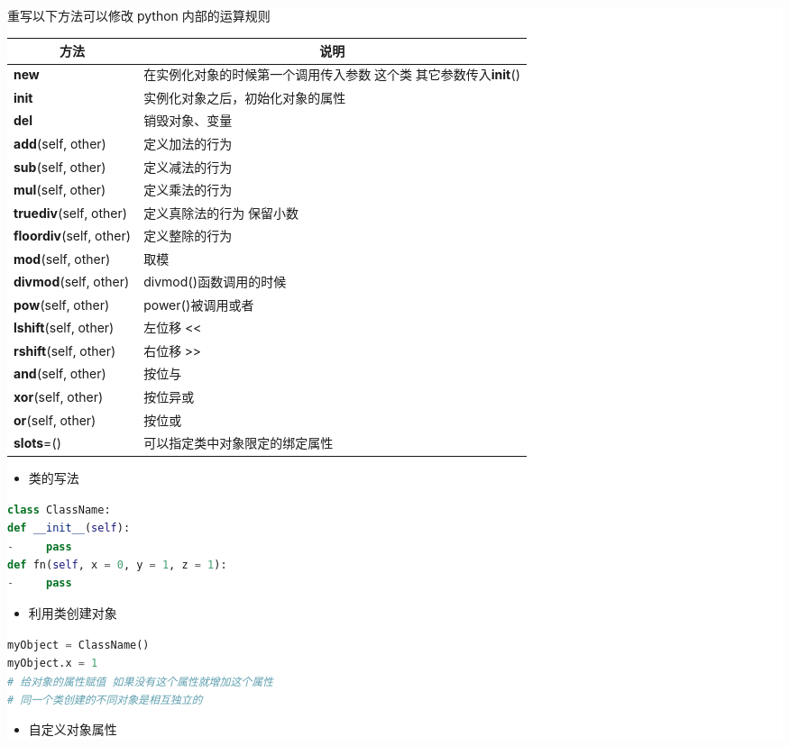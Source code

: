   重写以下方法可以修改 python 内部的运算规则

  | 方法                      | 说明                                                               |
  | ------------------------- | ------------------------------------------------------------------ |
  | **new**                   | 在实例化对象的时候第一个调用传入参数 这个类 其它参数传入**init**() |
  | **init**                  | 实例化对象之后，初始化对象的属性                                   |
  | **del**                   | 销毁对象、变量                                                     |
  | **add**(self, other)      | 定义加法的行为                                                     |
  | **sub**(self, other)      | 定义减法的行为                                                     |
  | **mul**(self, other)      | 定义乘法的行为                                                     |
  | **truediv**(self, other)  | 定义真除法的行为 保留小数                                          |
  | **floordiv**(self, other) | 定义整除的行为                                                     |
  | **mod**(self, other)      | 取模                                                               |
  | **divmod**(self, other)   | divmod()函数调用的时候                                             |
  | **pow**(self, other)      | power()被调用或者                                                  |
  | **lshift**(self, other)   | 左位移 <<                                                          |
  | **rshift**(self, other)   | 右位移 >>                                                          |
  | **and**(self, other)      | 按位与                                                             |
  | **xor**(self, other)      | 按位异或                                                           |
  | **or**(self, other)       | 按位或                                                             |
  | **slots**=()              | 可以指定类中对象限定的绑定属性                                     |

- 类的写法

```python
class ClassName:
def __init__(self):
-     pass
def fn(self, x = 0, y = 1, z = 1):
-     pass
```

- 利用类创建对象

```python
myObject = ClassName()
myObject.x = 1
# 给对象的属性赋值 如果没有这个属性就增加这个属性
# 同一个类创建的不同对象是相互独立的
```

- 自定义对象属性
